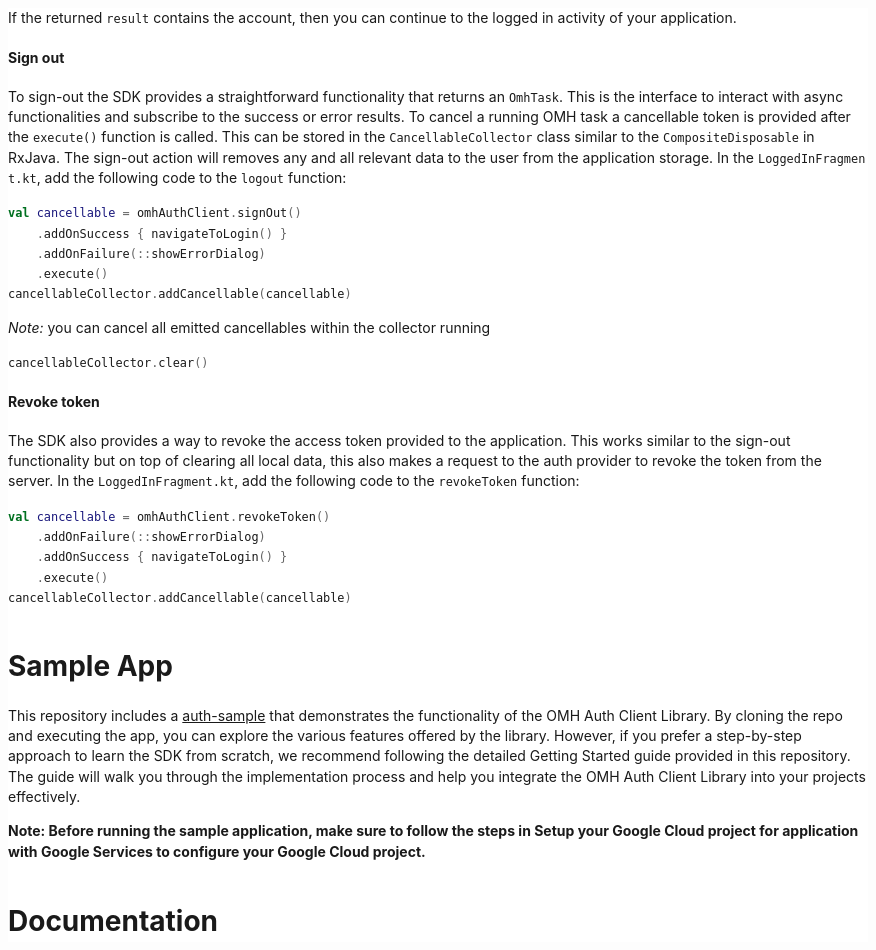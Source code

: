 If the returned `result` contains the account, then you can continue to the logged in activity of
your application.

#### Sign out

To sign-out the SDK provides a straightforward functionality that returns an `OmhTask`. This is the
interface to interact with async functionalities and subscribe to the success or error results. To
cancel a running OMH task a cancellable token is provided after the `execute()` function is called.
This can be stored in the `CancellableCollector` class similar to the `CompositeDisposable` in
RxJava. The sign-out action will removes any and all relevant data to the user from the application
storage. In the `LoggedInFragment.kt`, add the following code to the `logout` function:

```kotlin
val cancellable = omhAuthClient.signOut()
    .addOnSuccess { navigateToLogin() }
    .addOnFailure(::showErrorDialog)
    .execute()
cancellableCollector.addCancellable(cancellable)
```

*Note:* you can cancel all emitted cancellables within the collector running

```kotlin
cancellableCollector.clear()
```

#### Revoke token

The SDK also provides a way to revoke the access token provided to the application. This works
similar to the sign-out functionality but on top of clearing all local data, this also makes a
request to the auth provider to revoke the token from the server. In the `LoggedInFragment.kt`,
add the following code to the `revokeToken` function:

```kotlin
val cancellable = omhAuthClient.revokeToken()
    .addOnFailure(::showErrorDialog)
    .addOnSuccess { navigateToLogin() }
    .execute()
cancellableCollector.addCancellable(cancellable)
```

# Sample App

This repository includes a [auth-sample](/auth-sample) that demonstrates the functionality of the
OMH Auth Client Library. By cloning the repo and executing the app, you can explore the various
features offered by the library. However, if you prefer a step-by-step approach to learn the SDK
from scratch, we recommend following the detailed Getting Started guide provided in this repository.
The guide will walk you through the implementation process and help you integrate the OMH Auth
Client Library into your projects effectively.

**Note: Before running the sample application, make sure to follow the steps in Setup your Google
Cloud project for application with Google Services to configure your Google Cloud project.**

# Documentation
